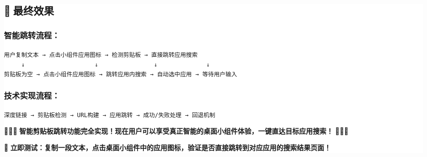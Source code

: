 ## 🌟 **最终效果**

### **智能跳转流程**：
```
用户复制文本 → 点击小组件应用图标 → 检测剪贴板 → 直接跳转应用搜索
     ↓                    ↓                ↓              ↓
剪贴板为空 → 点击小组件应用图标 → 跳转应用内搜索 → 自动选中应用 → 等待用户输入
```

### **技术实现流程**：
```
深度链接 → 剪贴板检测 → URL构建 → 应用跳转 → 成功/失败处理 → 回退机制
```

🎉🎉🎉 **智能剪贴板跳转功能完全实现！现在用户可以享受真正智能的桌面小组件体验，一键直达目标应用搜索！** 🎉🎉🎉

🚀 **立即测试：复制一段文本，点击桌面小组件中的应用图标，验证是否直接跳转到对应应用的搜索结果页面！**
